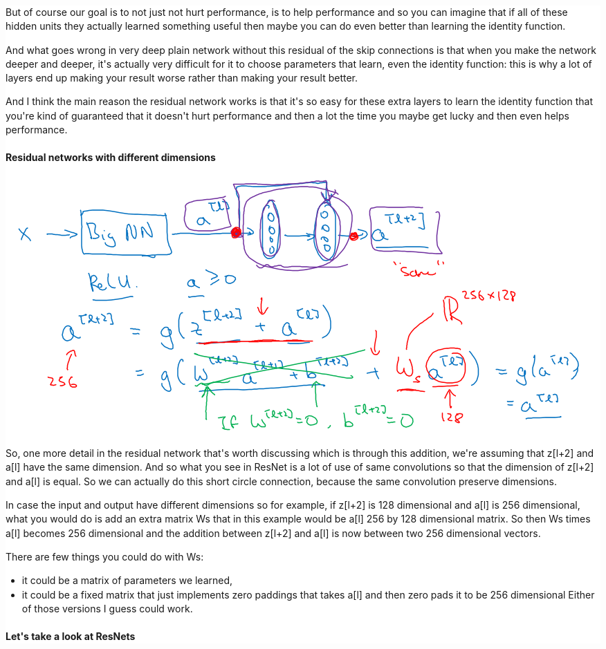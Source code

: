But of course our goal is to not just not hurt performance, is to help performance and so you can imagine that if all of these hidden units they actually learned something useful then maybe you can do even better than learning the identity function. 

And what goes wrong in very deep plain network without this residual of the skip connections is that when you make the network deeper and deeper, it's actually very difficult for it to choose parameters that learn, even the identity function: this is why a lot of layers end up making your result worse rather than making your result better. 

And I think the main reason the residual network works is that it's so easy for these extra layers to learn the identity function that you're kind of guaranteed that it doesn't hurt performance and then a lot the time you maybe get lucky and then even helps performance. 

#### Residual networks with different dimensions

![image](img/ch_20/img_9.png)

So, one more detail in the residual network that's worth discussing which is through this addition, we're assuming that z[l+2] and a[l] have the same dimension. And so what you see in ResNet is a lot of use of same convolutions so that the dimension of z[l+2] and a[l] is equal. So we can actually do this short circle connection, because the same convolution preserve dimensions. 

In case the input and output have different dimensions so for example, if z[l+2] is 128 dimensional and a[l] is 256 dimensional, what you would do is add an extra matrix Ws that in this example would be a[l] 256 by 128 dimensional matrix. So then Ws times a[l] becomes 256 dimensional and the addition between z[l+2] and a[l] is now between two 256 dimensional vectors.

There are few things you could do with Ws:
- it could be a matrix of parameters we learned,
- it could be a fixed matrix that just implements zero paddings that takes a[l] and then zero pads it to be 256 dimensional
Either of those versions I guess could work. 

#### Let's take a look at ResNets

